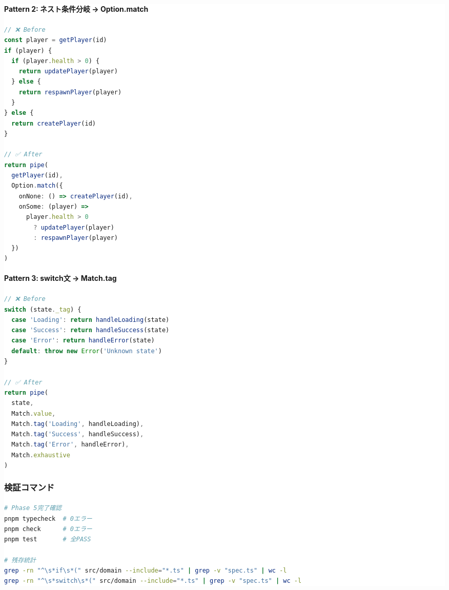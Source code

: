 #### Pattern 2: ネスト条件分岐 → Option.match

```typescript
// ❌ Before
const player = getPlayer(id)
if (player) {
  if (player.health > 0) {
    return updatePlayer(player)
  } else {
    return respawnPlayer(player)
  }
} else {
  return createPlayer(id)
}

// ✅ After
return pipe(
  getPlayer(id),
  Option.match({
    onNone: () => createPlayer(id),
    onSome: (player) =>
      player.health > 0
        ? updatePlayer(player)
        : respawnPlayer(player)
  })
)
```

#### Pattern 3: switch文 → Match.tag

```typescript
// ❌ Before
switch (state._tag) {
  case 'Loading': return handleLoading(state)
  case 'Success': return handleSuccess(state)
  case 'Error': return handleError(state)
  default: throw new Error('Unknown state')
}

// ✅ After
return pipe(
  state,
  Match.value,
  Match.tag('Loading', handleLoading),
  Match.tag('Success', handleSuccess),
  Match.tag('Error', handleError),
  Match.exhaustive
)
```

### 検証コマンド

```bash
# Phase 5完了確認
pnpm typecheck  # 0エラー
pnpm check      # 0エラー
pnpm test       # 全PASS

# 残存統計
grep -rn "^\s*if\s*(" src/domain --include="*.ts" | grep -v "spec.ts" | wc -l
grep -rn "^\s*switch\s*(" src/domain --include="*.ts" | grep -v "spec.ts" | wc -l
```
